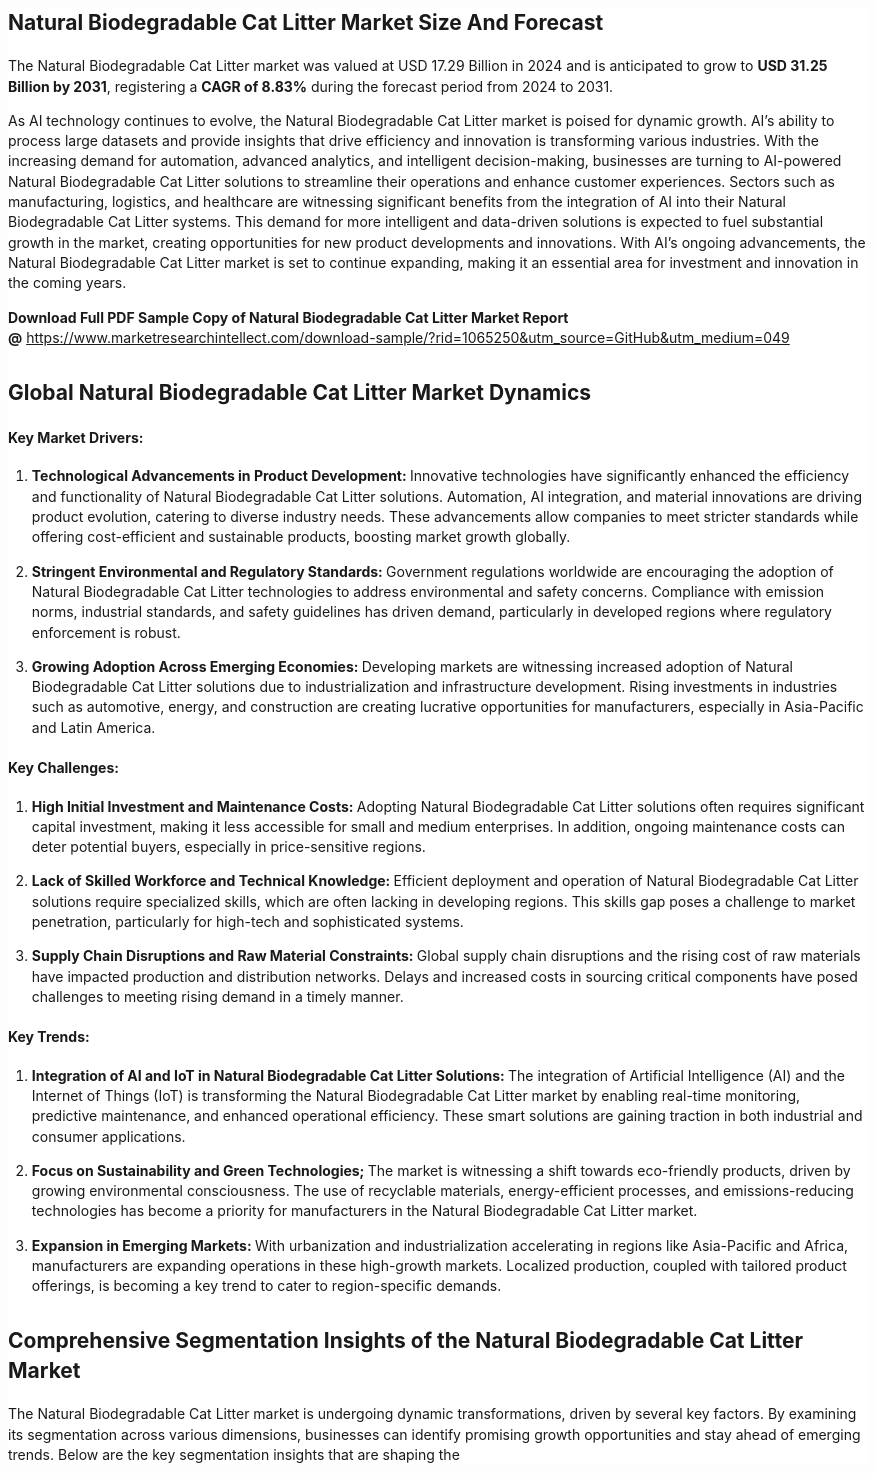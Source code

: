 <h2>Natural Biodegradable Cat Litter Market Size And Forecast</h2><p>The Natural Biodegradable Cat Litter market was valued at USD 17.29 Billion in 2024 and is anticipated to grow to <strong>USD 31.25 Billion by 2031</strong>, registering a <strong>CAGR of 8.83%</strong> during the forecast period from 2024 to 2031.</p><p>As AI technology continues to evolve, the Natural Biodegradable Cat Litter market is poised for dynamic growth. AI’s ability to process large datasets and provide insights that drive efficiency and innovation is transforming various industries. With the increasing demand for automation, advanced analytics, and intelligent decision-making, businesses are turning to AI-powered Natural Biodegradable Cat Litter solutions to streamline their operations and enhance customer experiences. Sectors such as manufacturing, logistics, and healthcare are witnessing significant benefits from the integration of AI into their Natural Biodegradable Cat Litter systems. This demand for more intelligent and data-driven solutions is expected to fuel substantial growth in the market, creating opportunities for new product developments and innovations. With AI’s ongoing advancements, the Natural Biodegradable Cat Litter market is set to continue expanding, making it an essential area for investment and innovation in the coming years.</p><p><strong>Download Full PDF Sample Copy of Natural Biodegradable Cat Litter Market Report @</strong>&nbsp;<a href="https://www.marketresearchintellect.com/download-sample/?rid=1065250&amp;utm_source=GitHub&amp;utm_medium=049">https://www.marketresearchintellect.com/download-sample/?rid=1065250&amp;utm_source=GitHub&amp;utm_medium=049</a></p><h2>Global Natural Biodegradable Cat Litter Market Dynamics</h2><h4><strong>Key Market Drivers:</strong></h4><ol><li><p><strong>Technological Advancements in Product Development:&nbsp;</strong>Innovative technologies have significantly enhanced the efficiency and functionality of Natural Biodegradable Cat Litter solutions. Automation, AI integration, and material innovations are driving product evolution, catering to diverse industry needs. These advancements allow companies to meet stricter standards while offering cost-efficient and sustainable products, boosting market growth globally.</p></li><li><p><strong>Stringent Environmental and Regulatory Standards:&nbsp;</strong>Government regulations worldwide are encouraging the adoption of Natural Biodegradable Cat Litter technologies to address environmental and safety concerns. Compliance with emission norms, industrial standards, and safety guidelines has driven demand, particularly in developed regions where regulatory enforcement is robust.</p></li><li><p><strong>Growing Adoption Across Emerging Economies:&nbsp;</strong>Developing markets are witnessing increased adoption of Natural Biodegradable Cat Litter solutions due to industrialization and infrastructure development. Rising investments in industries such as automotive, energy, and construction are creating lucrative opportunities for manufacturers, especially in Asia-Pacific and Latin America.</p></li></ol><h4><strong>Key Challenges:</strong></h4><ol><li><p><strong>High Initial Investment and Maintenance Costs:&nbsp;</strong>Adopting Natural Biodegradable Cat Litter solutions often requires significant capital investment, making it less accessible for small and medium enterprises. In addition, ongoing maintenance costs can deter potential buyers, especially in price-sensitive regions.</p></li><li><p><strong>Lack of Skilled Workforce and Technical Knowledge:&nbsp;</strong>Efficient deployment and operation of Natural Biodegradable Cat Litter solutions require specialized skills, which are often lacking in developing regions. This skills gap poses a challenge to market penetration, particularly for high-tech and sophisticated systems.</p></li><li><p><strong>Supply Chain Disruptions and Raw Material Constraints:&nbsp;</strong>Global supply chain disruptions and the rising cost of raw materials have impacted production and distribution networks. Delays and increased costs in sourcing critical components have posed challenges to meeting rising demand in a timely manner.</p></li></ol><h4><strong>Key Trends:</strong></h4><ol><li><p><strong>Integration of AI and IoT in Natural Biodegradable Cat Litter Solutions:&nbsp;</strong>The integration of Artificial Intelligence (AI) and the Internet of Things (IoT) is transforming the Natural Biodegradable Cat Litter market by enabling real-time monitoring, predictive maintenance, and enhanced operational efficiency. These smart solutions are gaining traction in both industrial and consumer applications.</p></li><li><p><strong>Focus on Sustainability and Green Technologies;&nbsp;</strong>The market is witnessing a shift towards eco-friendly products, driven by growing environmental consciousness. The use of recyclable materials, energy-efficient processes, and emissions-reducing technologies has become a priority for manufacturers in the Natural Biodegradable Cat Litter market.</p></li><li><p><strong>Expansion in Emerging Markets:&nbsp;</strong>With urbanization and industrialization accelerating in regions like Asia-Pacific and Africa, manufacturers are expanding operations in these high-growth markets. Localized production, coupled with tailored product offerings, is becoming a key trend to cater to region-specific demands.</p></li></ol><div class="article-main__content" data-test-id="publishing-text-block"><h2>Comprehensive Segmentation Insights of the Natural Biodegradable Cat Litter Market</h2><p>The Natural Biodegradable Cat Litter market is undergoing dynamic transformations, driven by several key factors. By examining its segmentation across various dimensions, businesses can identify promising growth opportunities and stay ahead of emerging trends. Below are the key segmentation insights that are shaping the